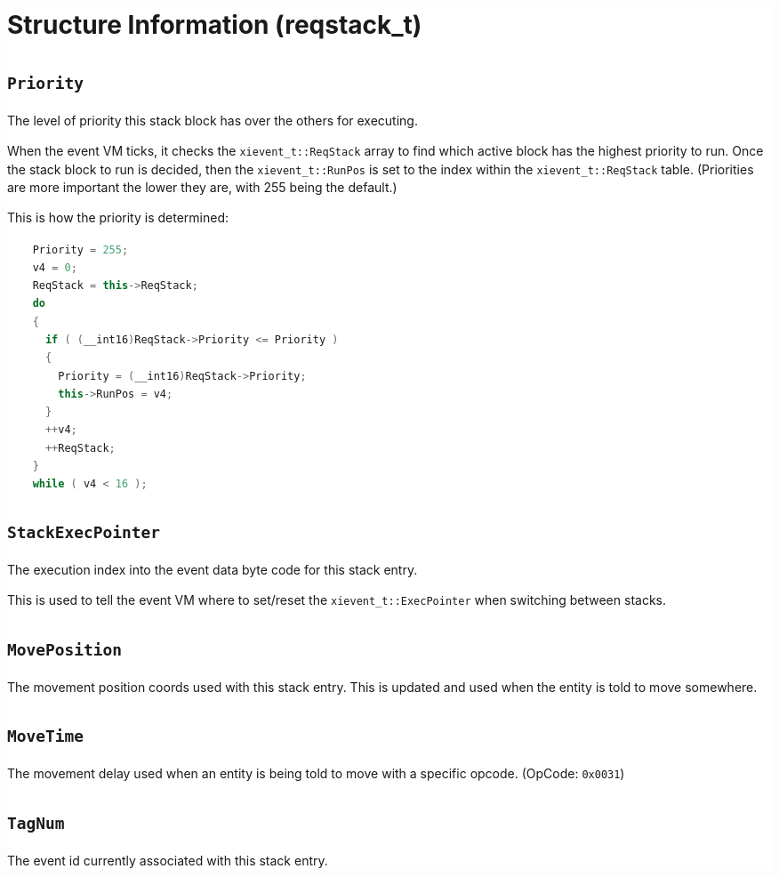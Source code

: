 # Structure Information (reqstack_t)

## `Priority`

The level of priority this stack block has over the others for executing. 

When the event VM ticks, it checks the `xievent_t::ReqStack` array to find which active block has the highest priority to run. Once the stack block to run is decided, then the `xievent_t::RunPos` is set to the index within the `xievent_t::ReqStack` table. (Priorities are more important the lower they are, with 255 being the default.)

This is how the priority is determined:

```cpp
    Priority = 255;
    v4 = 0;
    ReqStack = this->ReqStack;
    do
    {
      if ( (__int16)ReqStack->Priority <= Priority )
      {
        Priority = (__int16)ReqStack->Priority;
        this->RunPos = v4;
      }
      ++v4;
      ++ReqStack;
    }
    while ( v4 < 16 );
```

## `StackExecPointer`

The execution index into the event data byte code for this stack entry. 

This is used to tell the event VM where to set/reset the `xievent_t::ExecPointer` when switching between stacks.

## `MovePosition`

The movement position coords used with this stack entry. This is updated and used when the entity is told to move somewhere.

## `MoveTime`

The movement delay used when an entity is being told to move with a specific opcode. (OpCode: `0x0031`)

## `TagNum`

The event id currently associated with this stack entry.
